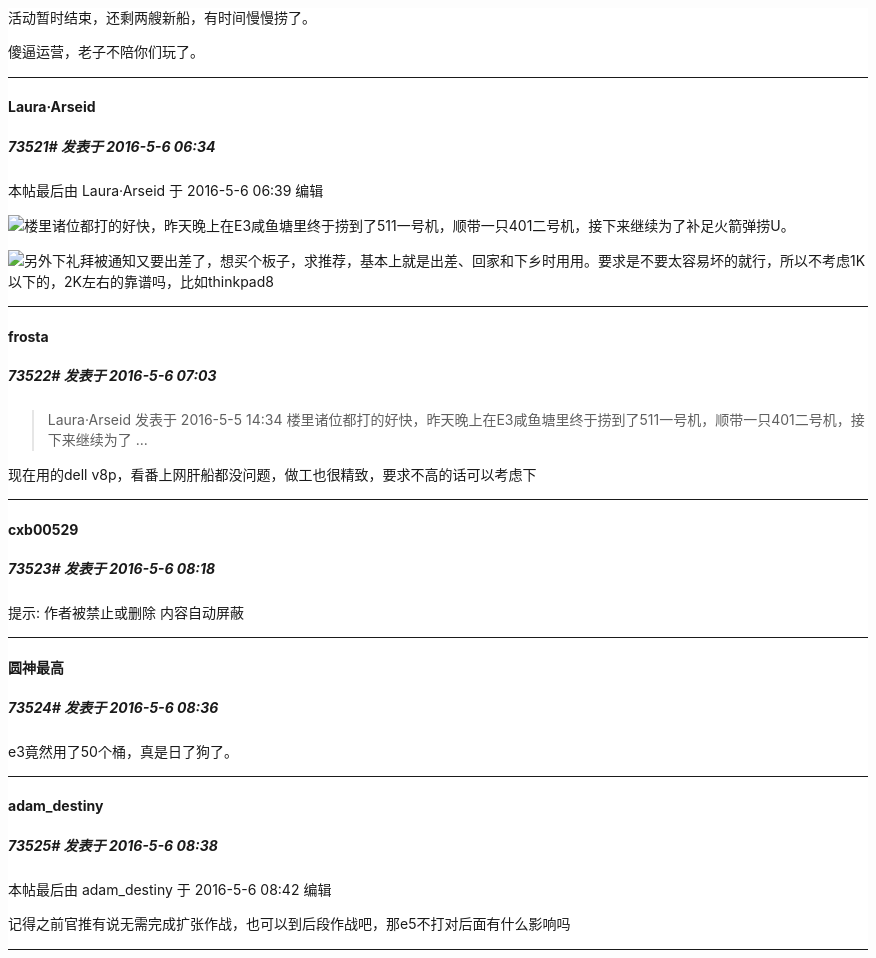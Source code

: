 
活动暂时结束，还剩两艘新船，有时间慢慢捞了。

傻逼运营，老子不陪你们玩了。


-----

####  Laura·Arseid  
##### 73521#       发表于 2016-5-6 06:34


 本帖最后由 Laura·Arseid 于 2016-5-6 06:39 编辑 

<img src="https://static.saraba1st.com/image/smiley/face/06.gif" referrerpolicy="no-referrer">楼里诸位都打的好快，昨天晚上在E3咸鱼塘里终于捞到了511一号机，顺带一只401二号机，接下来继续为了补足火箭弹捞U。

<img src="https://static.saraba1st.com/image/smiley/face/04.gif" referrerpolicy="no-referrer">另外下礼拜被通知又要出差了，想买个板子，求推荐，基本上就是出差、回家和下乡时用用。要求是不要太容易坏的就行，所以不考虑1K以下的，2K左右的靠谱吗，比如thinkpad8


-----

####  frosta  
##### 73522#       发表于 2016-5-6 07:03


<blockquote>Laura·Arseid 发表于 2016-5-5 14:34
楼里诸位都打的好快，昨天晚上在E3咸鱼塘里终于捞到了511一号机，顺带一只401二号机，接下来继续为了 ...</blockquote>
现在用的dell v8p，看番上网肝船都没问题，做工也很精致，要求不高的话可以考虑下


-----

####  cxb00529  
##### 73523#       发表于 2016-5-6 08:18

提示: 作者被禁止或删除 内容自动屏蔽


-----

####  圆神最高  
##### 73524#       发表于 2016-5-6 08:36


e3竟然用了50个桶，真是日了狗了。


-----

####  adam_destiny  
##### 73525#       发表于 2016-5-6 08:38


 本帖最后由 adam_destiny 于 2016-5-6 08:42 编辑 

记得之前官推有说无需完成扩张作战，也可以到后段作战吧，那e5不打对后面有什么影响吗


-----
